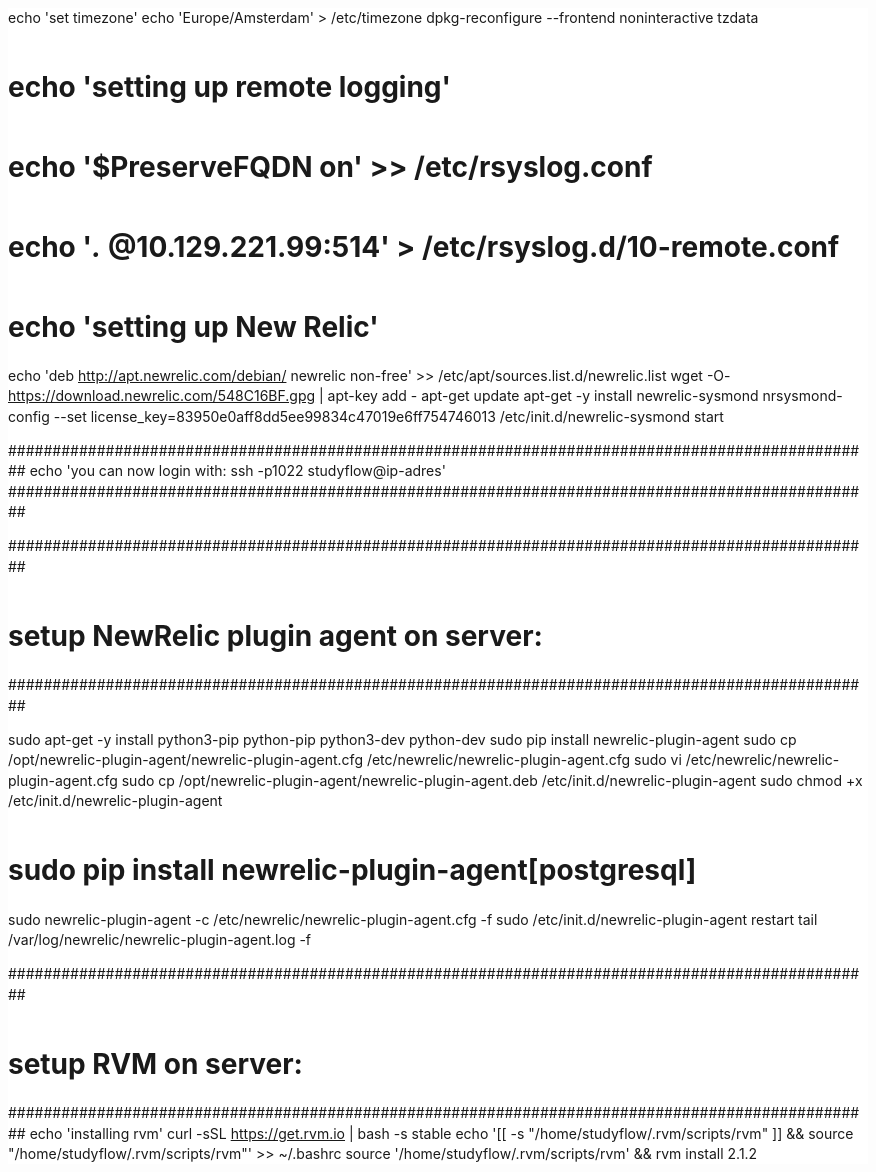 echo 'set timezone'
echo 'Europe/Amsterdam' > /etc/timezone
dpkg-reconfigure --frontend noninteractive tzdata

# echo 'setting up remote logging'
# echo '$PreserveFQDN on' >> /etc/rsyslog.conf
# echo '*.* @10.129.221.99:514' > /etc/rsyslog.d/10-remote.conf

# echo 'setting up New Relic'
echo 'deb http://apt.newrelic.com/debian/ newrelic non-free' >> /etc/apt/sources.list.d/newrelic.list
wget -O- https://download.newrelic.com/548C16BF.gpg | apt-key add -
apt-get update
apt-get -y install newrelic-sysmond
nrsysmond-config --set license_key=83950e0aff8dd5ee99834c47019e6ff754746013
/etc/init.d/newrelic-sysmond start


##################################################################################################
echo 'you can now login with: ssh -p1022 studyflow@ip-adres'
##################################################################################################



##################################################################################################
# setup NewRelic plugin agent on server:
##################################################################################################

sudo apt-get -y install python3-pip python-pip python3-dev python-dev
sudo pip install newrelic-plugin-agent
sudo cp /opt/newrelic-plugin-agent/newrelic-plugin-agent.cfg /etc/newrelic/newrelic-plugin-agent.cfg
sudo vi /etc/newrelic/newrelic-plugin-agent.cfg
sudo cp /opt/newrelic-plugin-agent/newrelic-plugin-agent.deb /etc/init.d/newrelic-plugin-agent
sudo chmod +x /etc/init.d/newrelic-plugin-agent
# sudo pip install newrelic-plugin-agent[postgresql]
sudo newrelic-plugin-agent -c /etc/newrelic/newrelic-plugin-agent.cfg -f
sudo /etc/init.d/newrelic-plugin-agent restart
tail /var/log/newrelic/newrelic-plugin-agent.log -f


##################################################################################################
# setup RVM on server:
##################################################################################################
echo 'installing rvm'
curl -sSL https://get.rvm.io | bash -s stable
echo '[[ -s "/home/studyflow/.rvm/scripts/rvm" ]] && source "/home/studyflow/.rvm/scripts/rvm"' >> ~/.bashrc
source '/home/studyflow/.rvm/scripts/rvm' && rvm install 2.1.2
